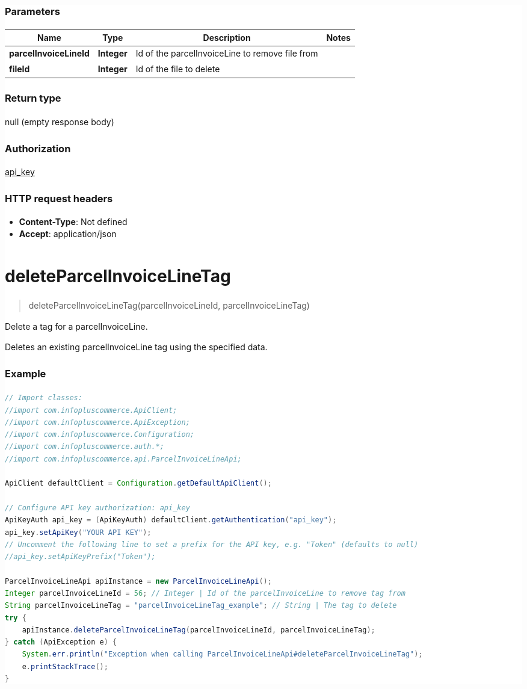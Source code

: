 ### Parameters

Name | Type | Description  | Notes
------------- | ------------- | ------------- | -------------
 **parcelInvoiceLineId** | **Integer**| Id of the parcelInvoiceLine to remove file from |
 **fileId** | **Integer**| Id of the file to delete |

### Return type

null (empty response body)

### Authorization

[api_key](../README.md#api_key)

### HTTP request headers

 - **Content-Type**: Not defined
 - **Accept**: application/json

<a name="deleteParcelInvoiceLineTag"></a>
# **deleteParcelInvoiceLineTag**
> deleteParcelInvoiceLineTag(parcelInvoiceLineId, parcelInvoiceLineTag)

Delete a tag for a parcelInvoiceLine.

Deletes an existing parcelInvoiceLine tag using the specified data.

### Example
```java
// Import classes:
//import com.infopluscommerce.ApiClient;
//import com.infopluscommerce.ApiException;
//import com.infopluscommerce.Configuration;
//import com.infopluscommerce.auth.*;
//import com.infopluscommerce.api.ParcelInvoiceLineApi;

ApiClient defaultClient = Configuration.getDefaultApiClient();

// Configure API key authorization: api_key
ApiKeyAuth api_key = (ApiKeyAuth) defaultClient.getAuthentication("api_key");
api_key.setApiKey("YOUR API KEY");
// Uncomment the following line to set a prefix for the API key, e.g. "Token" (defaults to null)
//api_key.setApiKeyPrefix("Token");

ParcelInvoiceLineApi apiInstance = new ParcelInvoiceLineApi();
Integer parcelInvoiceLineId = 56; // Integer | Id of the parcelInvoiceLine to remove tag from
String parcelInvoiceLineTag = "parcelInvoiceLineTag_example"; // String | The tag to delete
try {
    apiInstance.deleteParcelInvoiceLineTag(parcelInvoiceLineId, parcelInvoiceLineTag);
} catch (ApiException e) {
    System.err.println("Exception when calling ParcelInvoiceLineApi#deleteParcelInvoiceLineTag");
    e.printStackTrace();
}
```
